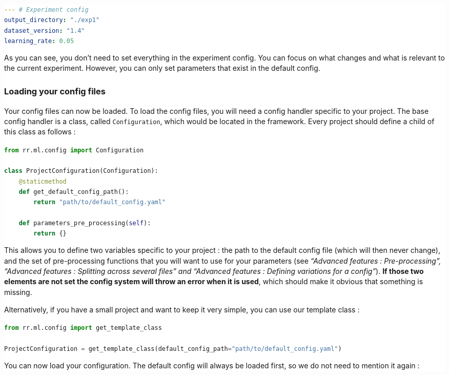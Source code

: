 ```yaml
--- # Experiment config
output_directory: "./exp1"
dataset_version: "1.4"
learning_rate: 0.05
```

As you can see, you don’t need to set everything in the experiment config. You can focus on what changes
and what is relevant to the current experiment. However, you can only set parameters that exist in the
default config.

### Loading your config files

Your config files can now be loaded. To load the config files, you will need a config handler specific to
your project. The base config handler is a class, called `Configuration`, which would be located in the
framework. Every project should define a child of this class as follows :

```python
from rr.ml.config import Configuration

class ProjectConfiguration(Configuration):
    @staticmethod
    def get_default_config_path():
        return "path/to/default_config.yaml"

    def parameters_pre_processing(self):
        return {}
```

This allows you to define two variables specific to your project : the path to the default config file
(which will then never change), and the set of pre-processing functions that you will want to use for
your parameters (see _“Advanced features : Pre-processing”, “Advanced features : Splitting across several
files” and “Advanced features : Defining variations for a config”_). **If those two elements are not set the
config system will throw an error when it is used**, which should make it obvious that something is missing.

Alternatively, if you have a small project and want to keep it very simple, you can use our template class :

```python
from rr.ml.config import get_template_class

ProjectConfiguration = get_template_class(default_config_path="path/to/default_config.yaml")
```

You can now load your configuration. The default config will always be loaded first, so we do not need to
mention it again :
